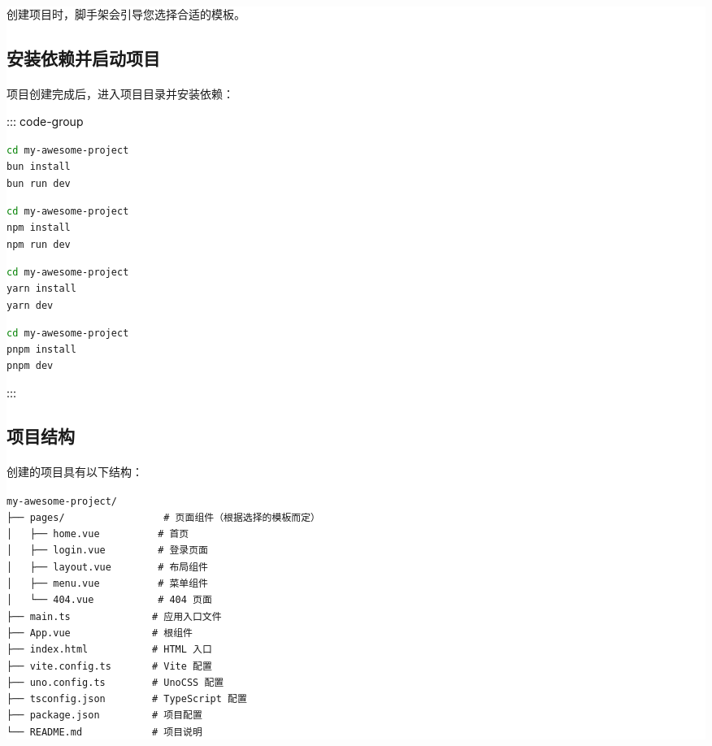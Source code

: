 创建项目时，脚手架会引导您选择合适的模板。

## 安装依赖并启动项目

项目创建完成后，进入项目目录并安装依赖：

::: code-group

```bash [bun (推荐)]
cd my-awesome-project
bun install
bun run dev
```

```bash [npm]
cd my-awesome-project
npm install
npm run dev
```

```bash [yarn]
cd my-awesome-project
yarn install
yarn dev
```

```bash [pnpm]
cd my-awesome-project
pnpm install
pnpm dev
```

:::

## 项目结构

创建的项目具有以下结构：

```
my-awesome-project/
├── pages/                 # 页面组件（根据选择的模板而定）
│   ├── home.vue          # 首页
│   ├── login.vue         # 登录页面
│   ├── layout.vue        # 布局组件
│   ├── menu.vue          # 菜单组件
│   └── 404.vue           # 404 页面
├── main.ts              # 应用入口文件
├── App.vue              # 根组件
├── index.html           # HTML 入口
├── vite.config.ts       # Vite 配置
├── uno.config.ts        # UnoCSS 配置
├── tsconfig.json        # TypeScript 配置
├── package.json         # 项目配置
└── README.md            # 项目说明
```
